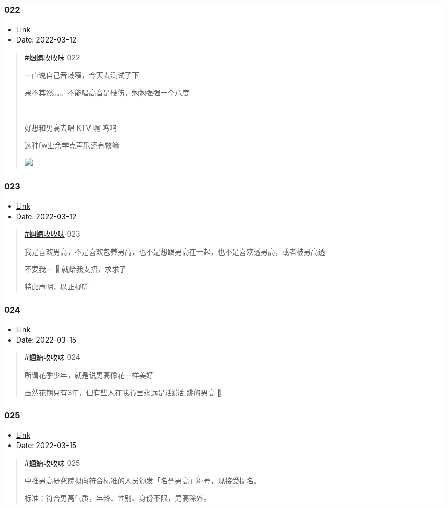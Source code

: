 ### 022

* [Link](https://twitter.com/realKumaTea/status/1502500898005733378)
* Date: 2022-03-12

> [#蝈蝻收收味][1] 022
>
> 一直说自己音域窄，今天去测试了下
>
> 果不其然。。。不能唱高音是硬伤，勉勉强强一个八度
>
> 　
>
> 好想和男高去唱 KTV 啊 呜呜
>
> 这种fw业余学点声乐还有救嘛
>
> ![](ext/06.jpg?src=https%3A%2F%2Fpbs.twimg.com%2Fmedia%2FFNnzN4pVkAIY543.png)

### 023

* [Link](https://twitter.com/realKumaTea/status/1502664850480136198)
* Date: 2022-03-12

> [#蝈蝻收收味][1] 023
>
> 我是喜欢男高，不是喜欢包养男高，也不是想跟男高在一起，也不是喜欢透男高，或者被男高透
>
> 不要我一 🤤 就给我支招，求求了
>
> 特此声明，以正视听

### 024

* [Link](https://twitter.com/realKumaTea/status/1503667158118989832)
* Date: 2022-03-15

> [#蝈蝻收收味][1] 024
>
> 所谓花季少年，就是说男高像花一样美好
>
> 虽然花期只有3年，但有些人在我心里永远是活蹦乱跳的男高 🤤

### 025

* [Link](https://twitter.com/KumaTea0/status/1503762305624178695)
* Date: 2022-03-15

> [#蝈蝻收收味][1] 025
>
> 中推男高研究院拟向符合标准的人员颁发「名誉男高」称号，现接受提名。
>
> 标准：符合男高气质，年龄、性别、身份不限，男高除外。


[1]: https://twitter.com/hashtag/%E8%9D%88%E8%9D%BB%E6%94%B6%E6%94%B6%E5%91%B3